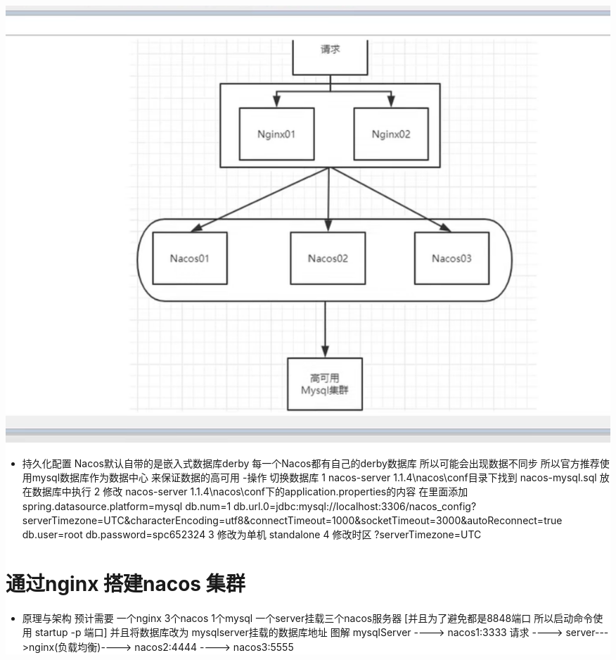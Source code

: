![img_10.png](img_10.png)
   
 - 持久化配置
  Nacos默认自带的是嵌入式数据库derby 每一个Nacos都有自己的derby数据库 所以可能会出现数据不同步 所以官方推荐使用mysql数据库作为数据中心 来保证数据的高可用
   -操作 切换数据库
   1  nacos-server 1.1.4\nacos\conf目录下找到 nacos-mysql.sql 放在数据库中执行
   2 修改 nacos-server 1.1.4\nacos\conf下的application.properties的内容
      在里面添加
spring.datasource.platform=mysql
db.num=1
db.url.0=jdbc:mysql://localhost:3306/nacos_config?serverTimezone=UTC&characterEncoding=utf8&connectTimeout=1000&socketTimeout=3000&autoReconnect=true
db.user=root
db.password=spc652324
    3 修改为单机 standalone
    4 修改时区 ?serverTimezone=UTC
   
# 通过nginx 搭建nacos 集群
 - 原理与架构
 预计需要 一个nginx 3个nacos 1个mysql
            一个server挂载三个nacos服务器 [并且为了避免都是8848端口 所以启动命令使用 startup -p 端口]  并且将数据库改为 mysqlserver挂载的数据库地址
   图解
                mysqlServer
                                   ----> nacos1:3333
 请求 ----> server--->nginx(负载均衡)----> nacos2:4444
                                   ----> nacos3:5555
   